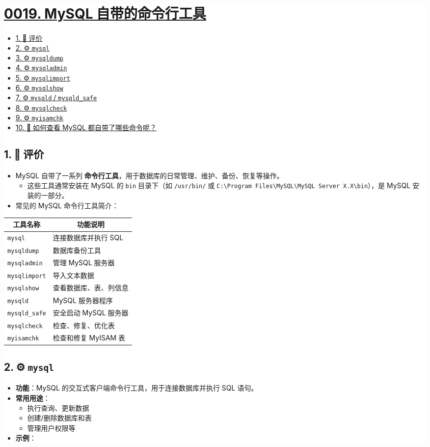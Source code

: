 # [0019. MySQL 自带的命令行工具](https://github.com/tnotesjs/TNotes.sql/tree/main/notes/0019.%20MySQL%20%E8%87%AA%E5%B8%A6%E7%9A%84%E5%91%BD%E4%BB%A4%E8%A1%8C%E5%B7%A5%E5%85%B7)



- [1. 🫧 评价](#1--评价)
- [2. ⚙️ `mysql`](#2-️-mysql)
- [3. ⚙️ `mysqldump`](#3-️-mysqldump)
- [4. ⚙️ `mysqladmin`](#4-️-mysqladmin)
- [5. ⚙️ `mysqlimport`](#5-️-mysqlimport)
- [6. ⚙️ `mysqlshow`](#6-️-mysqlshow)
- [7. ⚙️ `mysqld` / `mysqld_safe`](#7-️-mysqld--mysqld_safe)
- [8. ⚙️ `mysqlcheck`](#8-️-mysqlcheck)
- [9. ⚙️ `myisamchk`](#9-️-myisamchk)
- [10. 🤔 如何查看 MySQL 都自带了哪些命令呢？](#10--如何查看-mysql-都自带了哪些命令呢)



## 1. 🫧 评价

- MySQL 自带了一系列 **命令行工具**，用于数据库的日常管理、维护、备份、恢复等操作。
  - 这些工具通常安装在 MySQL 的 `bin` 目录下（如 `/usr/bin/` 或 `C:\Program Files\MySQL\MySQL Server X.X\bin`），是 MySQL 安装的一部分。
- 常见的 MySQL 命令行工具简介：

| 工具名称      | 功能说明               |
| ------------- | ---------------------- |
| `mysql`       | 连接数据库并执行 SQL   |
| `mysqldump`   | 数据库备份工具         |
| `mysqladmin`  | 管理 MySQL 服务器      |
| `mysqlimport` | 导入文本数据           |
| `mysqlshow`   | 查看数据库、表、列信息 |
| `mysqld`      | MySQL 服务器程序       |
| `mysqld_safe` | 安全启动 MySQL 服务器  |
| `mysqlcheck`  | 检查、修复、优化表     |
| `myisamchk`   | 检查和修复 MyISAM 表   |

## 2. ⚙️ `mysql`

- **功能**：MySQL 的交互式客户端命令行工具，用于连接数据库并执行 SQL 语句。
- **常用用途**：
  - 执行查询、更新数据
  - 创建/删除数据库和表
  - 管理用户权限等
- **示例**：
